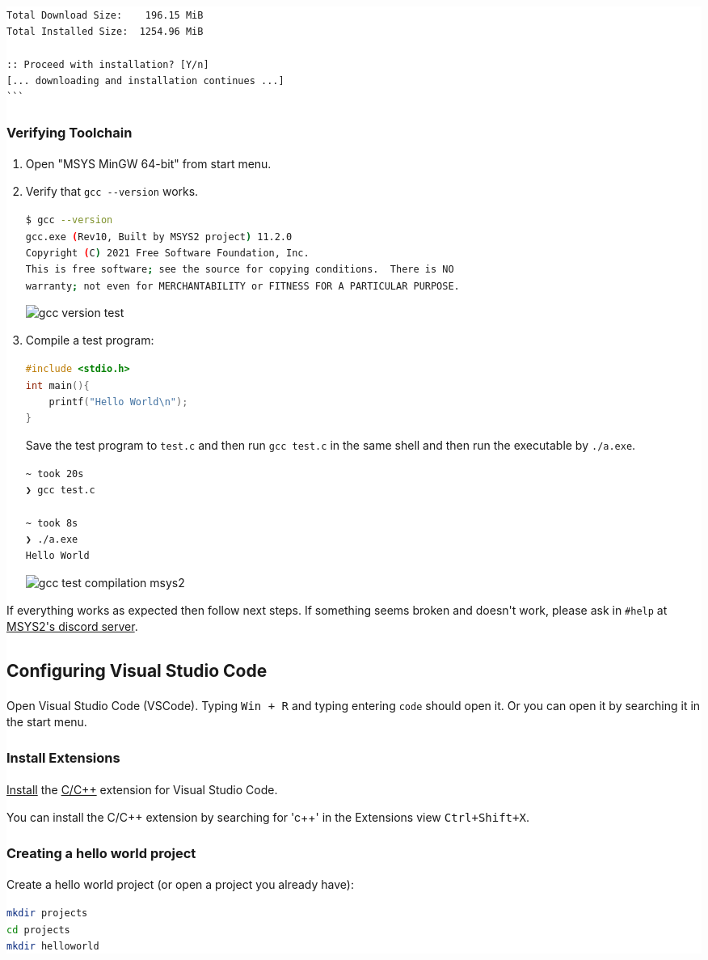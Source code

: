     Total Download Size:    196.15 MiB
    Total Installed Size:  1254.96 MiB
    
    :: Proceed with installation? [Y/n]
    [... downloading and installation continues ...]
    ```

### Verifying Toolchain

1. Open "MSYS MinGW 64-bit" from start menu.

2. Verify that `gcc --version` works.
	```bash
	$ gcc --version
	gcc.exe (Rev10, Built by MSYS2 project) 11.2.0
   Copyright (C) 2021 Free Software Foundation, Inc.
   This is free software; see the source for copying conditions.  There is NO
   warranty; not even for MERCHANTABILITY or FITNESS FOR A PARTICULAR PURPOSE.
   ```
   ![gcc version test](/assets/c-install/gcc-version-test.png)
   
3. Compile a test program:
	```c
	#include <stdio.h>
	int main(){
		printf("Hello World\n");
	}
	```
	Save the test program to `test.c` and then run `gcc test.c` in the same shell and then run the executable by `./a.exe`.
	
	```bash
	~ took 20s
	❯ gcc test.c
	
	~ took 8s
	❯ ./a.exe
	Hello World
	```
	![gcc test compilation msys2](/assets/c-install/gcc-test-compilation.png)
	

If everything works as expected then follow next steps. If something seems broken and doesn't work, please ask in `#help` at [MSYS2's discord server](https://discord.gg/jPQdRdDcT9).

## Configuring Visual Studio Code

Open Visual Studio Code (VSCode). Typing <kbd>Win + R</kbd> and typing entering `code` should open it. Or you can open it by searching it in the start menu.

### Install Extensions

[Install](https://code.visualstudio.com/docs/editor/extension-marketplace) the [C/C++](https://marketplace.visualstudio.com/items?itemName=ms-vscode.cpptools) extension for Visual Studio Code.

You can install the C/C++ extension by searching for 'c++' in the Extensions view <kbd>Ctrl+Shift+X</kbd>.

### Creating a hello world project

Create a hello world project (or open a project you already have):
```sh
mkdir projects
cd projects
mkdir helloworld
   ```